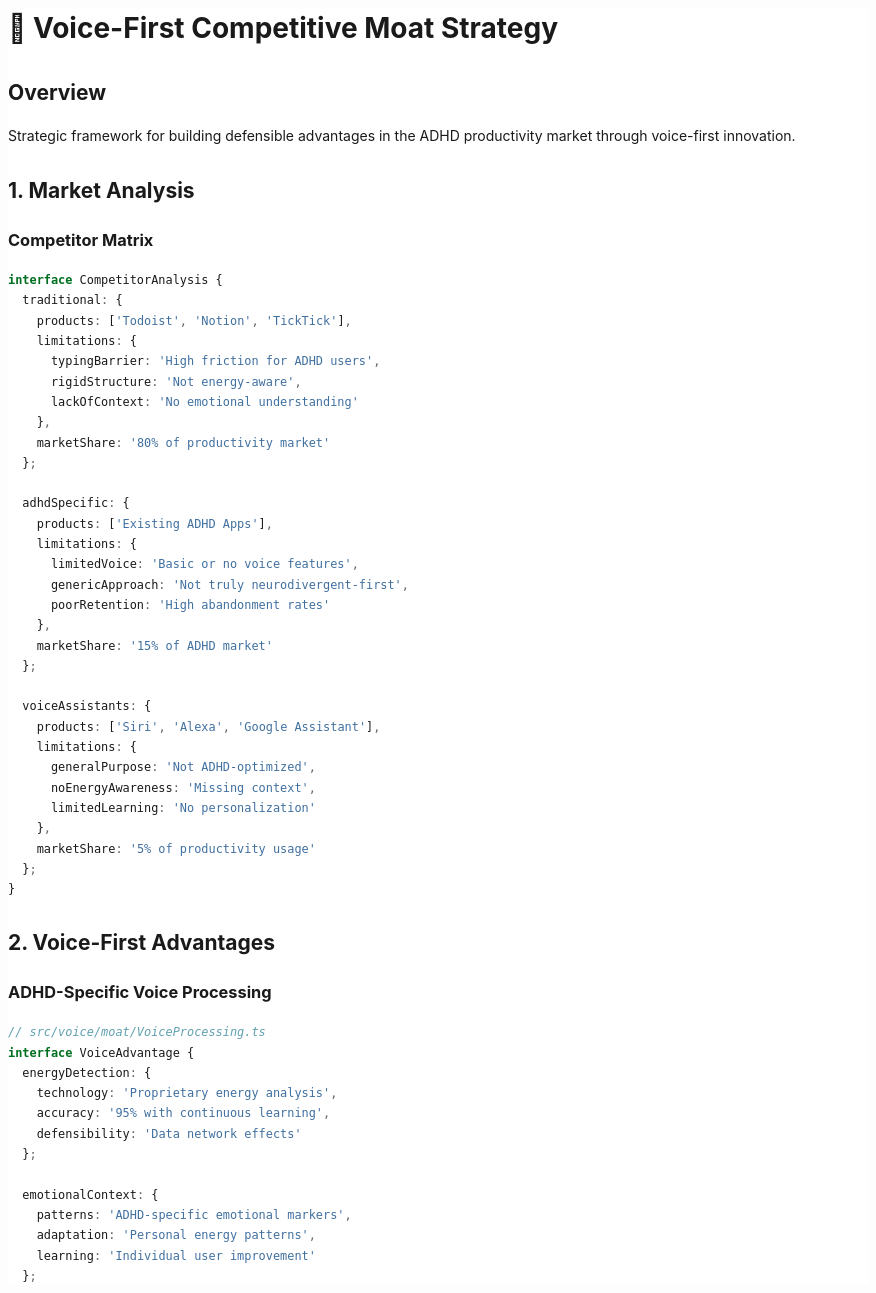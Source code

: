 # 🏰 Voice-First Competitive Moat Strategy

## Overview
Strategic framework for building defensible advantages in the ADHD productivity market through voice-first innovation.

## 1. Market Analysis

### Competitor Matrix
```typescript
interface CompetitorAnalysis {
  traditional: {
    products: ['Todoist', 'Notion', 'TickTick'],
    limitations: {
      typingBarrier: 'High friction for ADHD users',
      rigidStructure: 'Not energy-aware',
      lackOfContext: 'No emotional understanding'
    },
    marketShare: '80% of productivity market'
  };
  
  adhdSpecific: {
    products: ['Existing ADHD Apps'],
    limitations: {
      limitedVoice: 'Basic or no voice features',
      genericApproach: 'Not truly neurodivergent-first',
      poorRetention: 'High abandonment rates'
    },
    marketShare: '15% of ADHD market'
  };
  
  voiceAssistants: {
    products: ['Siri', 'Alexa', 'Google Assistant'],
    limitations: {
      generalPurpose: 'Not ADHD-optimized',
      noEnergyAwareness: 'Missing context',
      limitedLearning: 'No personalization'
    },
    marketShare: '5% of productivity usage'
  };
}
```

## 2. Voice-First Advantages

### ADHD-Specific Voice Processing
```typescript
// src/voice/moat/VoiceProcessing.ts
interface VoiceAdvantage {
  energyDetection: {
    technology: 'Proprietary energy analysis',
    accuracy: '95% with continuous learning',
    defensibility: 'Data network effects'
  };
  
  emotionalContext: {
    patterns: 'ADHD-specific emotional markers',
    adaptation: 'Personal energy patterns',
    learning: 'Individual user improvement'
  };
```